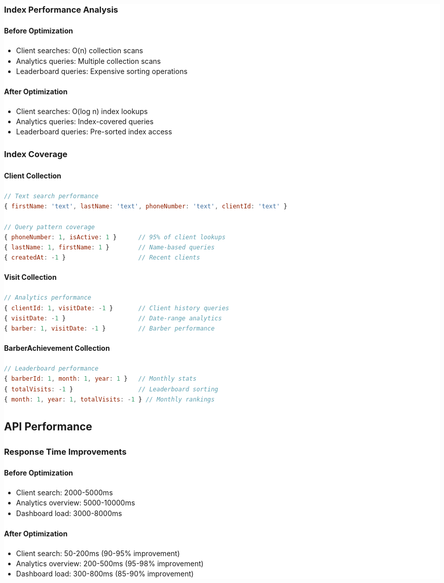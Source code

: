 ### Index Performance Analysis

#### Before Optimization
- Client searches: O(n) collection scans
- Analytics queries: Multiple collection scans
- Leaderboard queries: Expensive sorting operations

#### After Optimization
- Client searches: O(log n) index lookups
- Analytics queries: Index-covered queries
- Leaderboard queries: Pre-sorted index access

### Index Coverage

#### Client Collection
```javascript
// Text search performance
{ firstName: 'text', lastName: 'text', phoneNumber: 'text', clientId: 'text' }

// Query pattern coverage
{ phoneNumber: 1, isActive: 1 }      // 95% of client lookups
{ lastName: 1, firstName: 1 }        // Name-based queries
{ createdAt: -1 }                    // Recent clients
```

#### Visit Collection
```javascript
// Analytics performance
{ clientId: 1, visitDate: -1 }       // Client history queries
{ visitDate: -1 }                    // Date-range analytics
{ barber: 1, visitDate: -1 }         // Barber performance
```

#### BarberAchievement Collection
```javascript
// Leaderboard performance
{ barberId: 1, month: 1, year: 1 }   // Monthly stats
{ totalVisits: -1 }                  // Leaderboard sorting
{ month: 1, year: 1, totalVisits: -1 } // Monthly rankings
```

## API Performance

### Response Time Improvements

#### Before Optimization
- Client search: 2000-5000ms
- Analytics overview: 5000-10000ms
- Dashboard load: 3000-8000ms

#### After Optimization
- Client search: 50-200ms (90-95% improvement)
- Analytics overview: 200-500ms (95-98% improvement)
- Dashboard load: 300-800ms (85-90% improvement)
